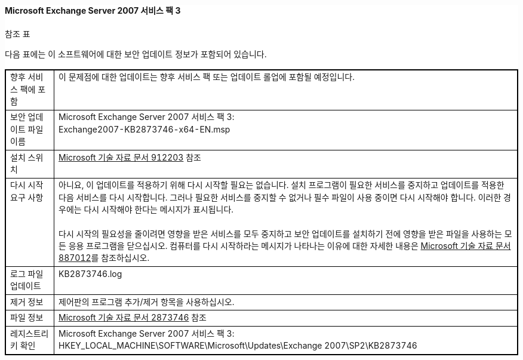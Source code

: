 #### Microsoft Exchange Server 2007 서비스 팩 3
  
참조 표
  
다음 표에는 이 소프트웨어에 대한 보안 업데이트 정보가 포함되어 있습니다.

 
<p> </p>
<table style="border:1px solid black;">
<tbody>
<tr class="odd">
<td style="border:1px solid black;">향후 서비스 팩에 포함</td>
<td style="border:1px solid black;">이 문제점에 대한 업데이트는 향후 서비스 팩 또는 업데이트 롤업에 포함될 예정입니다.</td>
</tr>
<tr class="even">
<td style="border:1px solid black;">보안 업데이트 파일 이름</td>
<td style="border:1px solid black;">Microsoft Exchange Server 2007 서비스 팩 3:<br />
Exchange2007-KB2873746-x64-EN.msp</td>
</tr>
<tr class="odd">
<td style="border:1px solid black;">설치 스위치</td>
<td style="border:1px solid black;"><a href="http://support.microsoft.com/kb/912203">Microsoft 기술 자료 문서 912203</a> 참조</td>
</tr>
<tr class="even">
<td style="border:1px solid black;">다시 시작 요구 사항</td>
<td style="border:1px solid black;">아니요, 이 업데이트를 적용하기 위해 다시 시작할 필요는 없습니다. 설치 프로그램이 필요한 서비스를 중지하고 업데이트를 적용한 다음 서비스를 다시 시작합니다. 그러나 필요한 서비스를 중지할 수 없거나 필수 파일이 사용 중이면 다시 시작해야 합니다. 이러한 경우에는 다시 시작해야 한다는 메시지가 표시됩니다.<br />
<br />
다시 시작의 필요성을 줄이려면 영향을 받은 서비스를 모두 중지하고 보안 업데이트를 설치하기 전에 영향을 받은 파일을 사용하는 모든 응용 프로그램을 닫으십시오. 컴퓨터를 다시 시작하라는 메시지가 나타나는 이유에 대한 자세한 내용은 <a href="http://support.microsoft.com/kb/887012">Microsoft 기술 자료 문서 887012</a>를 참조하십시오.</td>
</tr>
<tr class="odd">
<td style="border:1px solid black;">로그 파일 업데이트</td>
<td style="border:1px solid black;">KB2873746.log</td>
</tr>
<tr class="even">
<td style="border:1px solid black;">제거 정보</td>
<td style="border:1px solid black;">제어판의 프로그램 추가/제거 항목을 사용하십시오.</td>
</tr>
<tr class="odd">
<td style="border:1px solid black;">파일 정보</td>
<td style="border:1px solid black;"><a href="http://support.microsoft.com/kb/2873746">Microsoft 기술 자료 문서 2873746</a> 참조</td>
</tr>
<tr class="even">
<td style="border:1px solid black;">레지스트리 키 확인</td>
<td style="border:1px solid black;">Microsoft Exchange Server 2007 서비스 팩 3:<br />
HKEY_LOCAL_MACHINE\SOFTWARE\Microsoft\Updates\Exchange 2007\SP2\KB2873746</td>
</tr>
</tbody>
</table>
 